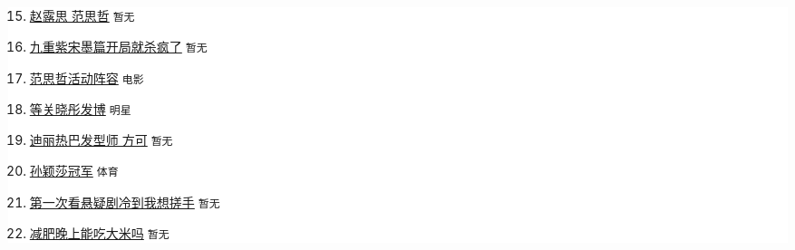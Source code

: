 15. [赵露思 范思哲](https://m.weibo.cn/search?containerid=100103type%3D1%26t%3D10%26q%3D%E8%B5%B5%E9%9C%B2%E6%80%9D+%E8%8C%83%E6%80%9D%E5%93%B2&stream_entry_id=31&isnewpage=1&extparam=seat%3D1%26band_rank%3D13%26filter_type%3Drealtimehot%26c_type%3D31%26flag%3D1%26q%3D%25E8%25B5%25B5%25E9%259C%25B2%25E6%2580%259D%2520%25E8%258C%2583%25E6%2580%259D%25E5%2593%25B2%26pos%3D13%26realpos%3D13%26stream_entry_id%3D31%26lcate%3D5001%26dgr%3D0%26cate%3D5001%26display_time%3D1745151899%26pre_seqid%3D1745151899623045143126) `暂无` 

16. [九重紫宋墨篇开局就杀疯了](https://m.weibo.cn/search?containerid=100103type%3D1%26t%3D10%26q%3D%E4%B9%9D%E9%87%8D%E7%B4%AB%E5%AE%8B%E5%A2%A8%E7%AF%87%E5%BC%80%E5%B1%80%E5%B0%B1%E6%9D%80%E7%96%AF%E4%BA%86&stream_entry_id=31&isnewpage=1&extparam=seat%3D1%26band_rank%3D14%26filter_type%3Drealtimehot%26c_type%3D31%26flag%3D1%26q%3D%25E4%25B9%259D%25E9%2587%258D%25E7%25B4%25AB%25E5%25AE%258B%25E5%25A2%25A8%25E7%25AF%2587%25E5%25BC%2580%25E5%25B1%2580%25E5%25B0%25B1%25E6%259D%2580%25E7%2596%25AF%25E4%25BA%2586%26pos%3D14%26realpos%3D14%26stream_entry_id%3D31%26lcate%3D5001%26dgr%3D0%26cate%3D5001%26display_time%3D1745151899%26pre_seqid%3D1745151899623045143126) `暂无` 

17. [范思哲活动阵容](https://m.weibo.cn/search?containerid=100103type%3D1%26t%3D10%26q%3D%23%E8%8C%83%E6%80%9D%E5%93%B2%E6%B4%BB%E5%8A%A8%E9%98%B5%E5%AE%B9%23&stream_entry_id=31&isnewpage=1&extparam=seat%3D1%26band_rank%3D15%26filter_type%3Drealtimehot%26c_type%3D31%26flag%3D1%26q%3D%2523%25E8%258C%2583%25E6%2580%259D%25E5%2593%25B2%25E6%25B4%25BB%25E5%258A%25A8%25E9%2598%25B5%25E5%25AE%25B9%2523%26pos%3D15%26realpos%3D15%26stream_entry_id%3D31%26lcate%3D5001%26dgr%3D0%26cate%3D5001%26display_time%3D1745151899%26pre_seqid%3D1745151899623045143126) `电影` 

18. [等关晓彤发博](https://m.weibo.cn/search?containerid=100103type%3D1%26t%3D10%26q%3D%23%E7%AD%89%E5%85%B3%E6%99%93%E5%BD%A4%E5%8F%91%E5%8D%9A%23&stream_entry_id=31&isnewpage=1&extparam=seat%3D1%26band_rank%3D16%26filter_type%3Drealtimehot%26c_type%3D31%26flag%3D2%26q%3D%2523%25E7%25AD%2589%25E5%2585%25B3%25E6%2599%2593%25E5%25BD%25A4%25E5%258F%2591%25E5%258D%259A%2523%26pos%3D16%26realpos%3D16%26stream_entry_id%3D31%26lcate%3D5001%26dgr%3D0%26cate%3D5001%26display_time%3D1745151899%26pre_seqid%3D1745151899623045143126) `明星` 

19. [迪丽热巴发型师 方可](https://m.weibo.cn/search?containerid=100103type%3D1%26t%3D10%26q%3D%E8%BF%AA%E4%B8%BD%E7%83%AD%E5%B7%B4%E5%8F%91%E5%9E%8B%E5%B8%88+%E6%96%B9%E5%8F%AF&stream_entry_id=31&isnewpage=1&extparam=seat%3D1%26band_rank%3D17%26filter_type%3Drealtimehot%26c_type%3D31%26flag%3D0%26q%3D%25E8%25BF%25AA%25E4%25B8%25BD%25E7%2583%25AD%25E5%25B7%25B4%25E5%258F%2591%25E5%259E%258B%25E5%25B8%2588%2520%25E6%2596%25B9%25E5%258F%25AF%26pos%3D17%26realpos%3D17%26stream_entry_id%3D31%26lcate%3D5001%26dgr%3D0%26cate%3D5001%26display_time%3D1745151899%26pre_seqid%3D1745151899623045143126) `暂无` 

20. [孙颖莎冠军](https://m.weibo.cn/search?containerid=100103type%3D1%26t%3D10%26q%3D%23%E5%AD%99%E9%A2%96%E8%8E%8E%E5%86%A0%E5%86%9B%23&stream_entry_id=31&isnewpage=1&extparam=seat%3D1%26band_rank%3D18%26filter_type%3Drealtimehot%26c_type%3D31%26flag%3D1%26q%3D%2523%25E5%25AD%2599%25E9%25A2%2596%25E8%258E%258E%25E5%2586%25A0%25E5%2586%259B%2523%26pos%3D18%26realpos%3D18%26stream_entry_id%3D31%26lcate%3D5001%26dgr%3D0%26cate%3D5001%26display_time%3D1745151899%26pre_seqid%3D1745151899623045143126) `体育` 

21. [第一次看悬疑剧冷到我想搓手](https://m.weibo.cn/search?containerid=100103type%3D1%26t%3D10%26q%3D%E7%AC%AC%E4%B8%80%E6%AC%A1%E7%9C%8B%E6%82%AC%E7%96%91%E5%89%A7%E5%86%B7%E5%88%B0%E6%88%91%E6%83%B3%E6%90%93%E6%89%8B&stream_entry_id=31&isnewpage=1&extparam=seat%3D1%26band_rank%3D19%26filter_type%3Drealtimehot%26c_type%3D31%26flag%3D1%26q%3D%25E7%25AC%25AC%25E4%25B8%2580%25E6%25AC%25A1%25E7%259C%258B%25E6%2582%25AC%25E7%2596%2591%25E5%2589%25A7%25E5%2586%25B7%25E5%2588%25B0%25E6%2588%2591%25E6%2583%25B3%25E6%2590%2593%25E6%2589%258B%26pos%3D19%26realpos%3D19%26stream_entry_id%3D31%26lcate%3D5001%26dgr%3D0%26cate%3D5001%26display_time%3D1745151899%26pre_seqid%3D1745151899623045143126) `暂无` 

22. [减肥晚上能吃大米吗](https://m.weibo.cn/search?containerid=100103type%3D1%26t%3D10%26q%3D%E5%87%8F%E8%82%A5%E6%99%9A%E4%B8%8A%E8%83%BD%E5%90%83%E5%A4%A7%E7%B1%B3%E5%90%97&stream_entry_id=31&isnewpage=1&extparam=seat%3D1%26is_ai_ask%3D1%26band_rank%3D20%26filter_type%3Drealtimehot%26c_type%3D31%26cate%3D5001%26q%3D%25E5%2587%258F%25E8%2582%25A5%25E6%2599%259A%25E4%25B8%258A%25E8%2583%25BD%25E5%2590%2583%25E5%25A4%25A7%25E7%25B1%25B3%25E5%2590%2597%26pos%3D20%26realpos%3D20%26stream_entry_id%3D31%26lcate%3D5001%26dgr%3D0%26flag%3D1%26display_time%3D1745151899%26pre_seqid%3D1745151899623045143126) `暂无` 
